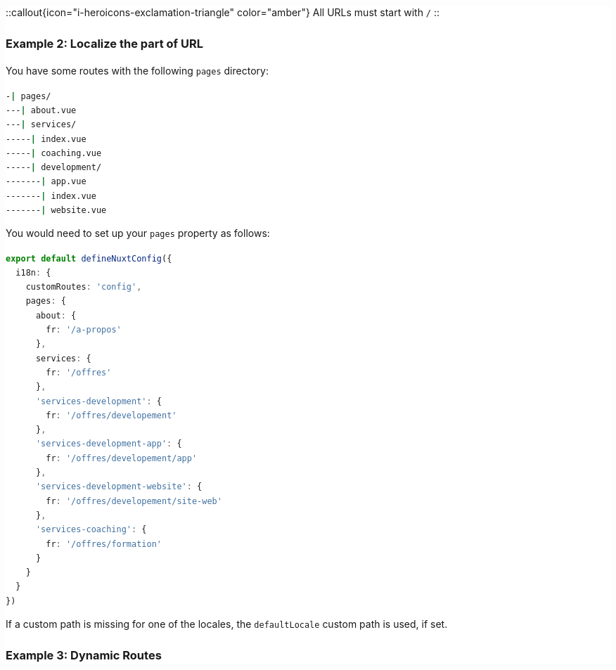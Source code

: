 ::callout{icon="i-heroicons-exclamation-triangle" color="amber"}
All URLs must start with `/`
::

### Example 2: Localize the part of URL

You have some routes with the following `pages` directory:


```bash [Directory structure]
-| pages/
---| about.vue
---| services/
-----| index.vue
-----| coaching.vue
-----| development/
-------| app.vue
-------| index.vue
-------| website.vue
```

You would need to set up your `pages` property as follows:

```ts [nuxt.config.ts]
export default defineNuxtConfig({
  i18n: {
    customRoutes: 'config',
    pages: {
      about: {
        fr: '/a-propos'
      },
      services: {
        fr: '/offres'
      },
      'services-development': {
        fr: '/offres/developement'
      },
      'services-development-app': {
        fr: '/offres/developement/app'
      },
      'services-development-website': {
        fr: '/offres/developement/site-web'
      },
      'services-coaching': {
        fr: '/offres/formation'
      }
    }
  }
})
```

If a custom path is missing for one of the locales, the `defaultLocale` custom path is used, if set.

### Example 3: Dynamic Routes
